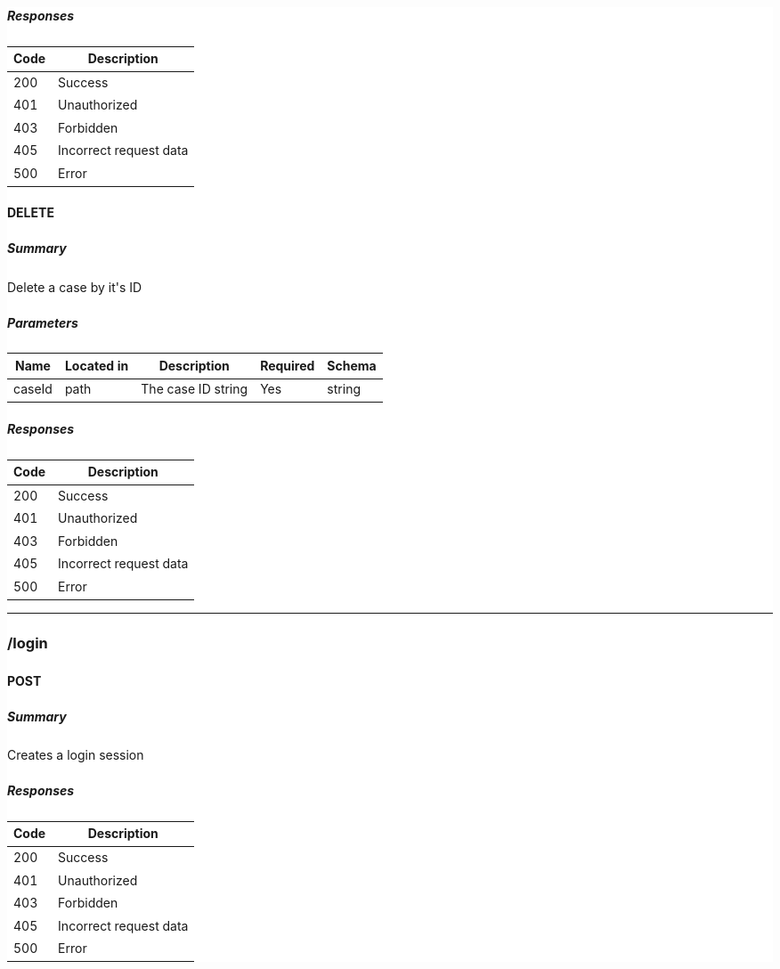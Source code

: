 ##### Responses

| Code | Description |
| ---- | ----------- |
| 200 | Success |
| 401 | Unauthorized |
| 403 | Forbidden |
| 405 | Incorrect request data |
| 500 | Error |

#### DELETE
##### Summary

Delete a case by it's ID

##### Parameters

| Name | Located in | Description | Required | Schema |
| ---- | ---------- | ----------- | -------- | ------ |
| caseId | path | The case ID string | Yes | string |

##### Responses

| Code | Description |
| ---- | ----------- |
| 200 | Success |
| 401 | Unauthorized |
| 403 | Forbidden |
| 405 | Incorrect request data |
| 500 | Error |

---
### /login

#### POST
##### Summary

Creates a login session

##### Responses

| Code | Description |
| ---- | ----------- |
| 200 | Success |
| 401 | Unauthorized |
| 403 | Forbidden |
| 405 | Incorrect request data |
| 500 | Error |

